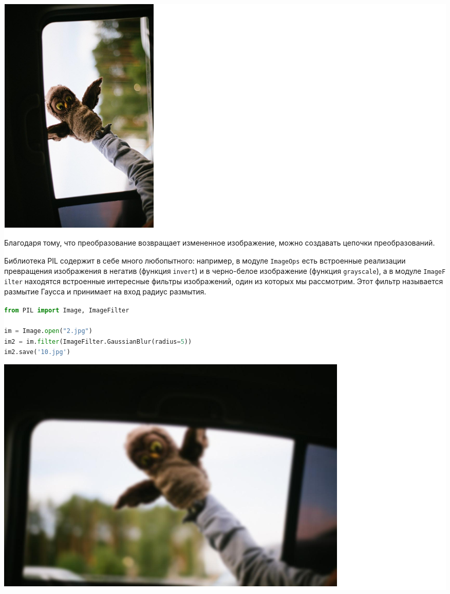 ![Transpose](../images/python/p_24_09.png)

Благодаря тому, что преобразование возвращает измененное изображение, можно создавать цепочки преобразований.

Библиотека PIL содержит в себе много любопытного: например, в модуле `ImageOps` есть встроенные реализации превращения изображения в негатив (функция `invert`) и в черно-белое изображение (функция `grayscale`), а в модуле `ImageFilter` находятся встроенные интересные фильтры изображений, один из которых мы рассмотрим. Этот фильтр называется размытие Гаусса и принимает на вход радиус размытия.

```python
from PIL import Image, ImageFilter
 
im = Image.open("2.jpg")
im2 = im.filter(ImageFilter.GaussianBlur(radius=5))
im2.save('10.jpg')
```

![Gaussian Blur](../images/python/p_24_10.png)
